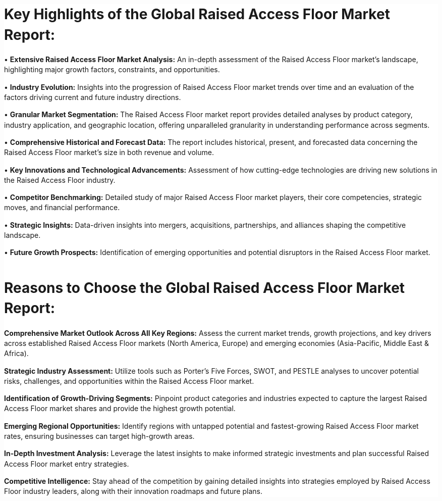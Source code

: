 # <strong>Key Highlights of the Global Raised Access Floor Market Report:</strong>

• <strong>Extensive Raised Access Floor Market Analysis:</strong> An in-depth assessment of the Raised Access Floor market’s landscape, highlighting major growth factors, constraints, and opportunities.

• <strong>Industry Evolution:</strong> Insights into the progression of Raised Access Floor market trends over time and an evaluation of the factors driving current and future industry directions.

• <strong>Granular Market Segmentation:</strong> The Raised Access Floor market report provides detailed analyses by product category, industry application, and geographic location, offering unparalleled granularity in understanding performance across segments.

• <strong>Comprehensive Historical and Forecast Data:</strong> The report includes historical, present, and forecasted data concerning the Raised Access Floor market’s size in both revenue and volume.

• <strong>Key Innovations and Technological Advancements:</strong> Assessment of how cutting-edge technologies are driving new solutions in the Raised Access Floor industry.

• <strong>Competitor Benchmarking:</strong> Detailed study of major Raised Access Floor market players, their core competencies, strategic moves, and financial performance.

• <strong>Strategic Insights:</strong> Data-driven insights into mergers, acquisitions, partnerships, and alliances shaping the competitive landscape.

• <strong>Future Growth Prospects:</strong> Identification of emerging opportunities and potential disruptors in the Raised Access Floor market.

# <strong>Reasons to Choose the Global Raised Access Floor Market Report:</strong>

<strong>Comprehensive Market Outlook Across All Key Regions:</strong>
Assess the current market trends, growth projections, and key drivers across established Raised Access Floor markets (North America, Europe) and emerging economies (Asia-Pacific, Middle East & Africa).

<strong>Strategic Industry Assessment:</strong>
Utilize tools such as Porter’s Five Forces, SWOT, and PESTLE analyses to uncover potential risks, challenges, and opportunities within the Raised Access Floor market.

<strong>Identification of Growth-Driving Segments:</strong>
Pinpoint product categories and industries expected to capture the largest Raised Access Floor market shares and provide the highest growth potential.

<strong>Emerging Regional Opportunities:</strong>
Identify regions with untapped potential and fastest-growing Raised Access Floor market rates, ensuring businesses can target high-growth areas.

<strong>In-Depth Investment Analysis:</strong>
Leverage the latest insights to make informed strategic investments and plan successful Raised Access Floor market entry strategies.

<strong>Competitive Intelligence:</strong>
Stay ahead of the competition by gaining detailed insights into strategies employed by Raised Access Floor industry leaders, along with their innovation roadmaps and future plans.
